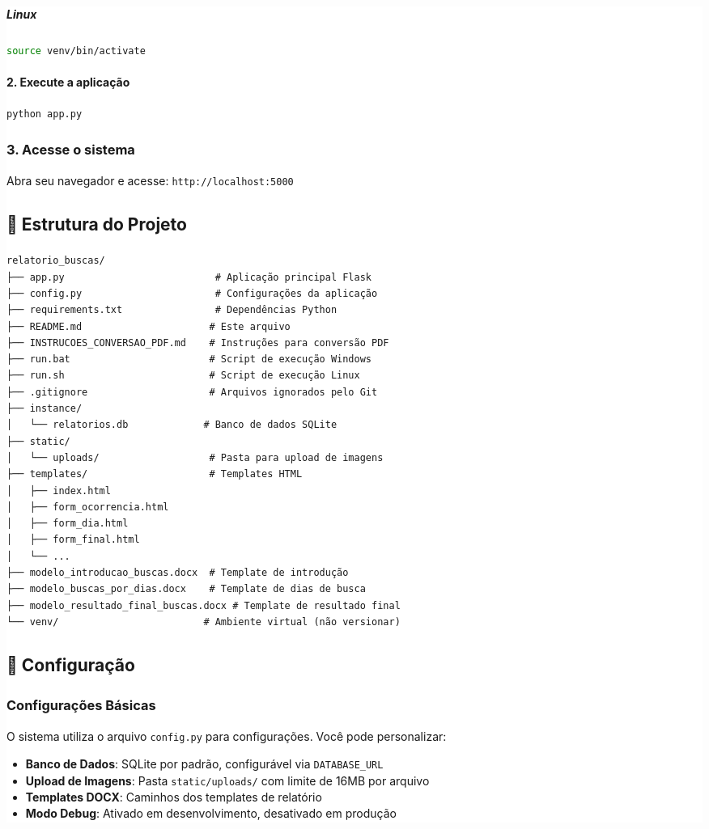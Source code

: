 ##### Linux
```bash
source venv/bin/activate
```

#### 2. Execute a aplicação

```bash
python app.py
```

### 3. Acesse o sistema

Abra seu navegador e acesse: `http://localhost:5000`

## 📁 Estrutura do Projeto

```
relatorio_buscas/
├── app.py                          # Aplicação principal Flask
├── config.py                       # Configurações da aplicação
├── requirements.txt                # Dependências Python
├── README.md                      # Este arquivo
├── INSTRUCOES_CONVERSAO_PDF.md    # Instruções para conversão PDF
├── run.bat                        # Script de execução Windows
├── run.sh                         # Script de execução Linux
├── .gitignore                     # Arquivos ignorados pelo Git
├── instance/
│   └── relatorios.db             # Banco de dados SQLite
├── static/
│   └── uploads/                   # Pasta para upload de imagens
├── templates/                     # Templates HTML
│   ├── index.html
│   ├── form_ocorrencia.html
│   ├── form_dia.html
│   ├── form_final.html
│   └── ...
├── modelo_introducao_buscas.docx  # Template de introdução
├── modelo_buscas_por_dias.docx    # Template de dias de busca
├── modelo_resultado_final_buscas.docx # Template de resultado final
└── venv/                         # Ambiente virtual (não versionar)
```

## 🔧 Configuração

### Configurações Básicas
O sistema utiliza o arquivo `config.py` para configurações. Você pode personalizar:

- **Banco de Dados**: SQLite por padrão, configurável via `DATABASE_URL`
- **Upload de Imagens**: Pasta `static/uploads/` com limite de 16MB por arquivo
- **Templates DOCX**: Caminhos dos templates de relatório
- **Modo Debug**: Ativado em desenvolvimento, desativado em produção
